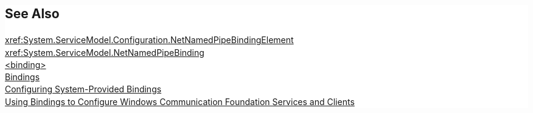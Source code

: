 ## See Also  
 <xref:System.ServiceModel.Configuration.NetNamedPipeBindingElement>  
 <xref:System.ServiceModel.NetNamedPipeBinding>  
 [\<binding>](../../../../../docs/framework/misc/binding.md)  
 [Bindings](../../../../../docs/framework/wcf/bindings.md)  
 [Configuring System-Provided Bindings](../../../../../docs/framework/wcf/feature-details/configuring-system-provided-bindings.md)  
 [Using Bindings to Configure Windows Communication Foundation Services and Clients](http://msdn.microsoft.com/library/bd8b277b-932f-472f-a42a-b02bb5257dfb)
